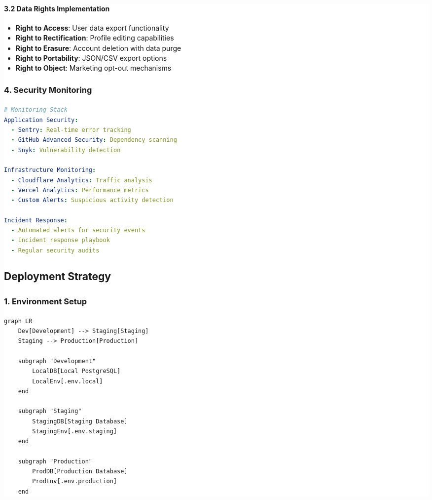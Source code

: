 #### 3.2 Data Rights Implementation
- **Right to Access**: User data export functionality
- **Right to Rectification**: Profile editing capabilities
- **Right to Erasure**: Account deletion with data purge
- **Right to Portability**: JSON/CSV export options
- **Right to Object**: Marketing opt-out mechanisms

### 4. Security Monitoring

```yaml
# Monitoring Stack
Application Security:
  - Sentry: Real-time error tracking
  - GitHub Advanced Security: Dependency scanning
  - Snyk: Vulnerability detection
  
Infrastructure Monitoring:
  - Cloudflare Analytics: Traffic analysis
  - Vercel Analytics: Performance metrics
  - Custom Alerts: Suspicious activity detection
  
Incident Response:
  - Automated alerts for security events
  - Incident response playbook
  - Regular security audits
```

## Deployment Strategy

### 1. Environment Setup

```mermaid
graph LR
    Dev[Development] --> Staging[Staging]
    Staging --> Production[Production]
    
    subgraph "Development"
        LocalDB[Local PostgreSQL]
        LocalEnv[.env.local]
    end
    
    subgraph "Staging"
        StagingDB[Staging Database]
        StagingEnv[.env.staging]
    end
    
    subgraph "Production"
        ProdDB[Production Database]
        ProdEnv[.env.production]
    end
```
